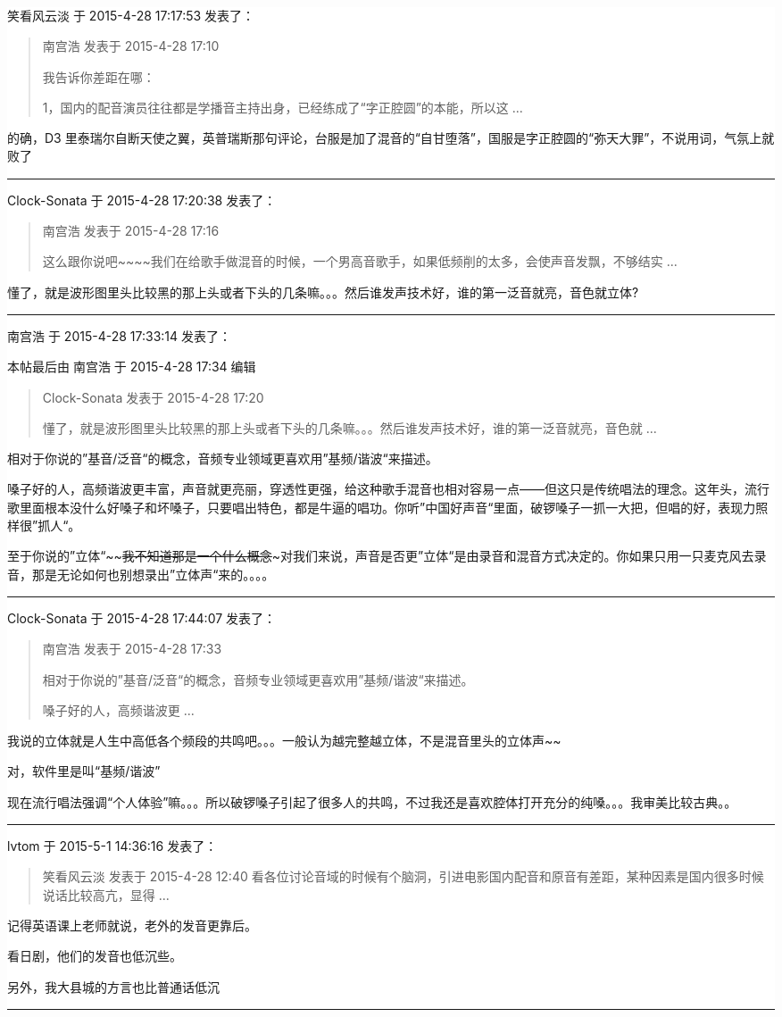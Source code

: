 
笑看风云淡 于 2015-4-28 17:17:53 发表了：

> 南宫浩 发表于 2015-4-28 17:10
>
> 我告诉你差距在哪：
>
> 1，国内的配音演员往往都是学播音主持出身，已经练成了“字正腔圆”的本能，所以这 ...

的确，D3 里泰瑞尔自断天使之翼，英普瑞斯那句评论，台服是加了混音的“自甘堕落”，国服是字正腔圆的“弥天大罪”，不说用词，气氛上就败了

---

Clock-Sonata 于 2015-4-28 17:20:38 发表了：

> 南宫浩 发表于 2015-4-28 17:16
>
> 这么跟你说吧~~~~我们在给歌手做混音的时候，一个男高音歌手，如果低频削的太多，会使声音发飘，不够结实 ...

懂了，就是波形图里头比较黑的那上头或者下头的几条嘛。。。然后谁发声技术好，谁的第一泛音就亮，音色就立体?

---

南宫浩 于 2015-4-28 17:33:14 发表了：

本帖最后由 南宫浩 于 2015-4-28 17:34 编辑

> Clock-Sonata 发表于 2015-4-28 17:20
>
> 懂了，就是波形图里头比较黑的那上头或者下头的几条嘛。。。然后谁发声技术好，谁的第一泛音就亮，音色就 ...

相对于你说的”基音/泛音“的概念，音频专业领域更喜欢用”基频/谐波“来描述。

嗓子好的人，高频谐波更丰富，声音就更亮丽，穿透性更强，给这种歌手混音也相对容易一点——但这只是传统唱法的理念。这年头，流行歌里面根本没什么好嗓子和坏嗓子，只要唱出特色，都是牛逼的唱功。你听”中国好声音“里面，破锣嗓子一抓一大把，但唱的好，表现力照样很”抓人“。

至于你说的”立体“~~~~我不知道那是一个什么概念~~~对我们来说，声音是否更”立体“是由录音和混音方式决定的。你如果只用一只麦克风去录音，那是无论如何也别想录出”立体声“来的。。。。

---

Clock-Sonata 于 2015-4-28 17:44:07 发表了：

> 南宫浩 发表于 2015-4-28 17:33
>
> 相对于你说的”基音/泛音“的概念，音频专业领域更喜欢用”基频/谐波“来描述。
>
> 嗓子好的人，高频谐波更 ...

我说的立体就是人生中高低各个频段的共鸣吧。。。一般认为越完整越立体，不是混音里头的立体声~~

对，软件里是叫“基频/谐波”

现在流行唱法强调“个人体验”嘛。。。所以破锣嗓子引起了很多人的共鸣，不过我还是喜欢腔体打开充分的纯嗓。。。我审美比较古典。。

---

lvtom 于 2015-5-1 14:36:16 发表了：

> 笑看风云淡 发表于 2015-4-28 12:40 看各位讨论音域的时候有个脑洞，引进电影国内配音和原音有差距，某种因素是国内很多时候说话比较高亢，显得 ...

记得英语课上老师就说，老外的发音更靠后。

看日剧，他们的发音也低沉些。

另外，我大县城的方言也比普通话低沉

---
